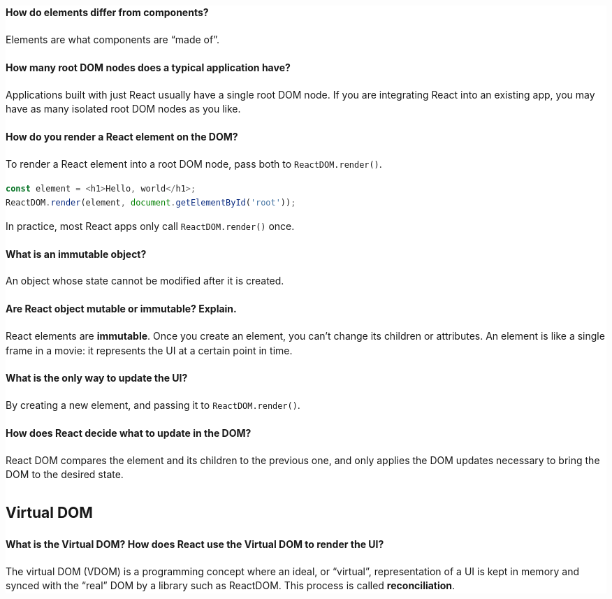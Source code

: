 #### How do elements differ from components?

Elements are what components are “made of”.

#### How many root DOM nodes does a typical application have?

Applications built with just React usually have a single root DOM node. If you are integrating React into an existing app, you may have as many isolated root DOM nodes as you like.

#### How do you render a React element on the DOM? 

To render a React element into a root DOM node, pass both to `ReactDOM.render()`.

```javascript
const element = <h1>Hello, world</h1>;
ReactDOM.render(element, document.getElementById('root'));
```

In practice, most React apps only call `ReactDOM.render()` once.

#### What is an immutable object?

An object whose state cannot be modified after it is created.

#### Are React object mutable or immutable? Explain.

React elements are **immutable**. Once you create an element, you can’t change its children or attributes. An element is like a single frame in a movie: it represents the UI at a certain point in time.

#### What is the only way to update the UI?

By creating a new element, and passing it to `ReactDOM.render()`.

#### How does React decide what to update in the DOM?

React DOM compares the element and its children to the previous one, and only applies the DOM updates necessary to bring the DOM to the desired state.

## Virtual DOM

#### What is the Virtual DOM? How does React use the Virtual DOM to render the UI?

The virtual DOM (VDOM) is a programming concept where an ideal, or “virtual”, representation of a UI is kept in memory and synced with the “real” DOM by a library such as ReactDOM. This process is called **reconciliation**.   
